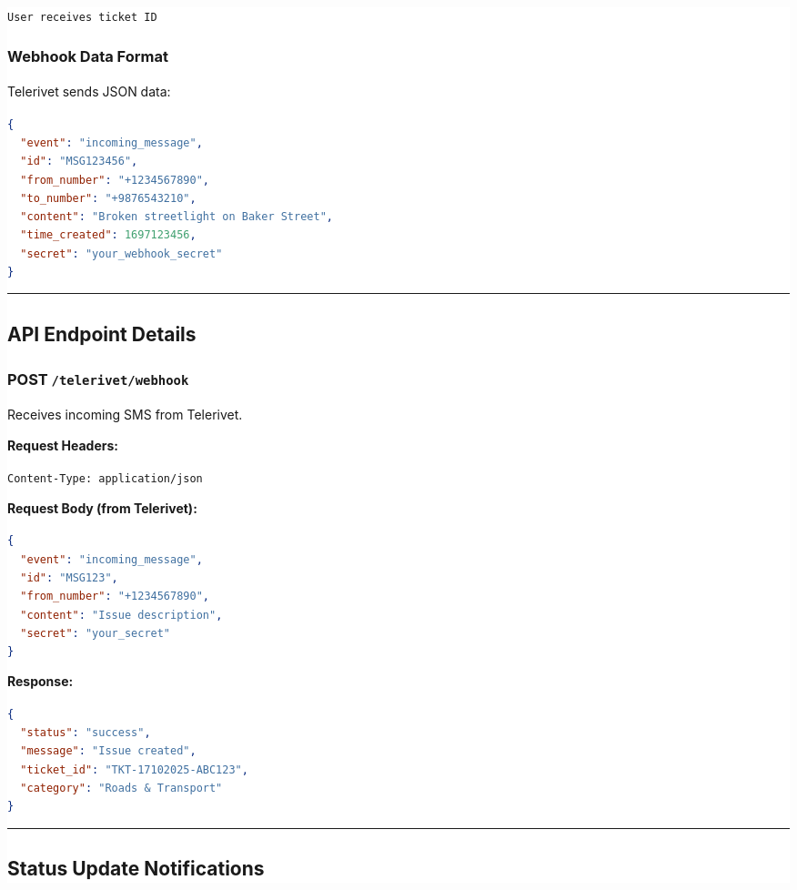 ```
User receives ticket ID
```

### Webhook Data Format

Telerivet sends JSON data:
```json
{
  "event": "incoming_message",
  "id": "MSG123456",
  "from_number": "+1234567890",
  "to_number": "+9876543210",
  "content": "Broken streetlight on Baker Street",
  "time_created": 1697123456,
  "secret": "your_webhook_secret"
}
```

---

## API Endpoint Details

### POST `/telerivet/webhook`
Receives incoming SMS from Telerivet.

**Request Headers:**
```
Content-Type: application/json
```

**Request Body (from Telerivet):**
```json
{
  "event": "incoming_message",
  "id": "MSG123",
  "from_number": "+1234567890",
  "content": "Issue description",
  "secret": "your_secret"
}
```

**Response:**
```json
{
  "status": "success",
  "message": "Issue created",
  "ticket_id": "TKT-17102025-ABC123",
  "category": "Roads & Transport"
}
```

---

## Status Update Notifications
